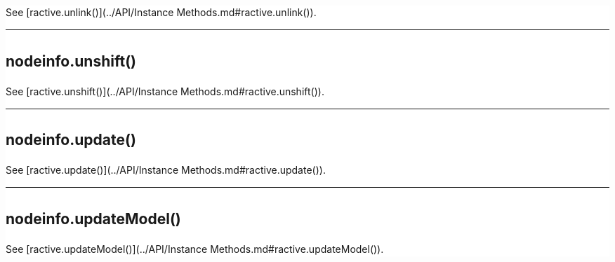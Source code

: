 See [ractive.unlink()](../API/Instance Methods.md#ractive.unlink()).

---

## nodeinfo.unshift()

See [ractive.unshift()](../API/Instance Methods.md#ractive.unshift()).

---

## nodeinfo.update()

See [ractive.update()](../API/Instance Methods.md#ractive.update()).

---

## nodeinfo.updateModel()

See [ractive.updateModel()](../API/Instance Methods.md#ractive.updateModel()).

